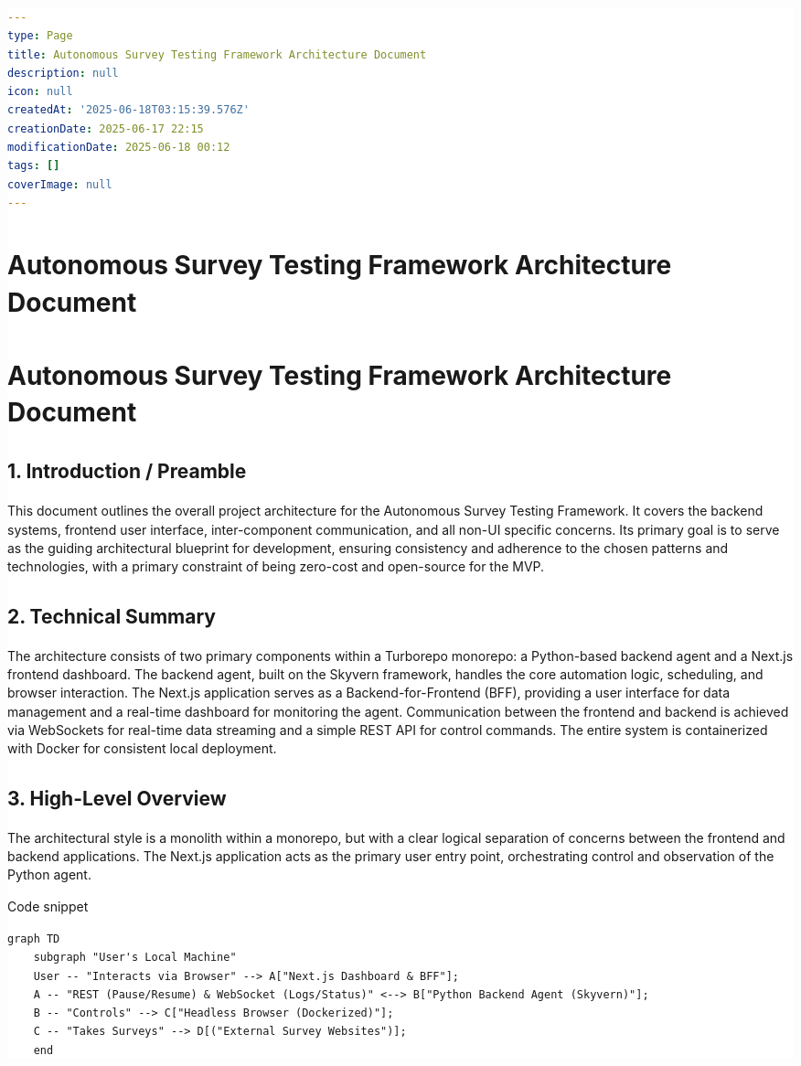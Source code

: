 ```yaml
---
type: Page
title: Autonomous Survey Testing Framework Architecture Document
description: null
icon: null
createdAt: '2025-06-18T03:15:39.576Z'
creationDate: 2025-06-17 22:15
modificationDate: 2025-06-18 00:12
tags: []
coverImage: null
---
```


# Autonomous Survey Testing Framework Architecture Document

# **Autonomous Survey Testing Framework Architecture Document**

## **1. Introduction / Preamble**

This document outlines the overall project architecture for the Autonomous Survey Testing Framework. It covers the backend systems, frontend user interface, inter-component communication, and all non-UI specific concerns. Its primary goal is to serve as the guiding architectural blueprint for development, ensuring consistency and adherence to the chosen patterns and technologies, with a primary constraint of being zero-cost and open-source for the MVP.

## **2. Technical Summary**

The architecture consists of two primary components within a Turborepo monorepo: a Python-based backend agent and a Next.js frontend dashboard. The backend agent, built on the Skyvern framework, handles the core automation logic, scheduling, and browser interaction. The Next.js application serves as a Backend-for-Frontend (BFF), providing a user interface for data management and a real-time dashboard for monitoring the agent. Communication between the frontend and backend is achieved via WebSockets for real-time data streaming and a simple REST API for control commands. The entire system is containerized with Docker for consistent local deployment.

## **3. High-Level Overview**

The architectural style is a monolith within a monorepo, but with a clear logical separation of concerns between the frontend and backend applications. The Next.js application acts as the primary user entry point, orchestrating control and observation of the Python agent.

Code snippet

```text
graph TD
    subgraph "User's Local Machine"
    User -- "Interacts via Browser" --> A["Next.js Dashboard & BFF"];
    A -- "REST (Pause/Resume) & WebSocket (Logs/Status)" <--> B["Python Backend Agent (Skyvern)"];
    B -- "Controls" --> C["Headless Browser (Dockerized)"];
    C -- "Takes Surveys" --> D[("External Survey Websites")];
    end
```
